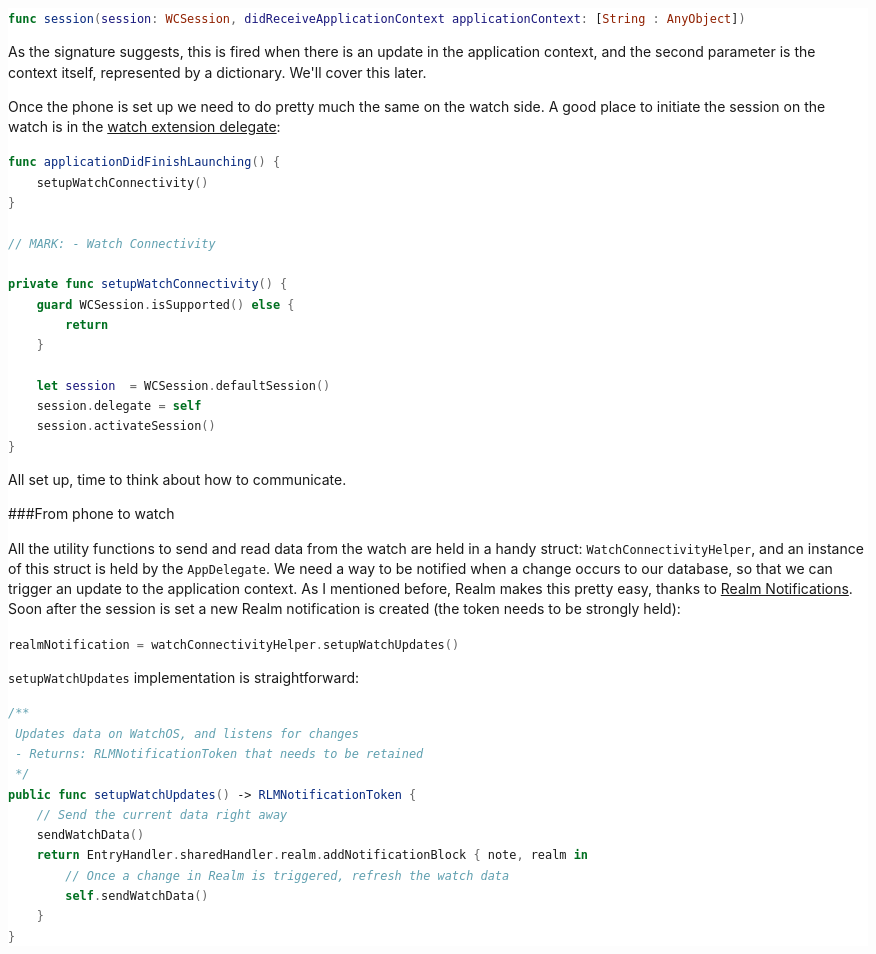 ~~~swift
func session(session: WCSession, didReceiveApplicationContext applicationContext: [String : AnyObject])
~~~

As the signature suggests, this is fired when there is an update in the application context, and the second parameter is the context itself, represented by a dictionary. We'll cover this later.  

Once the phone is set up we need to do pretty much the same on the watch side. A good place to initiate the session on the watch is in the [watch extension delegate](https://developer.apple.com/library/watchos/documentation/WatchKit/Reference/WKExtensionDelegate_protocol/index.html): 

~~~swift
func applicationDidFinishLaunching() {
    setupWatchConnectivity()
}

// MARK: - Watch Connectivity

private func setupWatchConnectivity() {
    guard WCSession.isSupported() else {
        return
    }

    let session  = WCSession.defaultSession()
    session.delegate = self
    session.activateSession()
}
~~~

All set up, time to think about how to communicate. 

###From phone to watch

All the utility functions to send and read data from the watch are held in a handy struct: `WatchConnectivityHelper`, and an instance of this struct is held by the `AppDelegate`. We need a way to be notified when a change occurs to our database, so that we can trigger an update to the application context. As I mentioned before, Realm makes this pretty easy, thanks to [Realm Notifications](https://realm.io/docs/swift/latest/#notifications). Soon after the session is set a new Realm notification is created (the token needs to be strongly held): 

~~~swift
realmNotification = watchConnectivityHelper.setupWatchUpdates()
~~~

`setupWatchUpdates` implementation is straightforward:

~~~swift
/**
 Updates data on WatchOS, and listens for changes
 - Returns: RLMNotificationToken that needs to be retained
 */
public func setupWatchUpdates() -> RLMNotificationToken {
    // Send the current data right away
    sendWatchData()
    return EntryHandler.sharedHandler.realm.addNotificationBlock { note, realm in
        // Once a change in Realm is triggered, refresh the watch data
        self.sendWatchData()
    }
}
~~~
